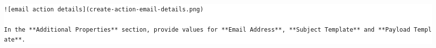     ![email action details](create-action-email-details.png)

    In the **Additional Properties** section, provide values for **Email Address**, **Subject Template** and **Payload Template**.
